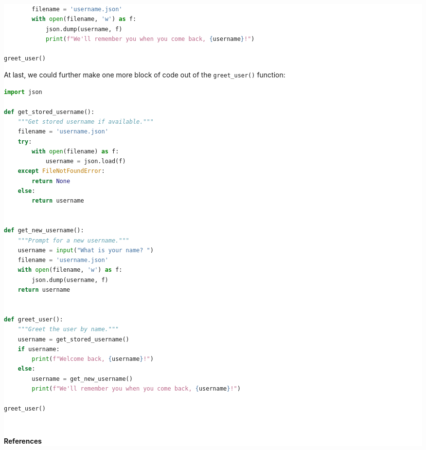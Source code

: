 ```python
        filename = 'username.json'
        with open(filename, 'w') as f:
            json.dump(username, f)
            print(f"We'll remember you when you come back, {username}!")

greet_user()
```

At last, we could further make one more block of code out of the `greet_user()` function:

```python
import json

def get_stored_username():
    """Get stored username if available."""
    filename = 'username.json'
    try:
        with open(filename) as f:
            username = json.load(f)
    except FileNotFoundError:
        return None
    else:
        return username


def get_new_username():
    """Prompt for a new username."""
    username = input("What is your name? ")
    filename = 'username.json'
    with open(filename, 'w') as f:
        json.dump(username, f)
    return username


def greet_user():
    """Greet the user by name."""
    username = get_stored_username()
    if username:
        print(f"Welcome back, {username}!")
    else:
        username = get_new_username()
        print(f"We'll remember you when you come back, {username}!")

greet_user()
```

<br>

**References**

[^1]: [Python Crash Course: A Hands-on, Project-based Introduction to Programming (Second Edition)](https://khwarizmi.org/wp-content/uploads/2021/04/Eric_Matthes_Python_Crash_Course_A_Hands.pdf), Eric Matthes, pp. 183-208.
[^2]: [Python编程：从入门到实践](https://www.ituring.com.cn/book/1861).
[^4]: [MATLAB `try-catch` Block - WHAT A STARRY NIGHT~](https://helloworld-1017.github.io/2023-01-12/16-12-03.html).

[^5]: [json — JSON encoder and decoder — Python 3.12.5 documentation](https://docs.python.org/3/library/json.html).
[^6]: [`with` statement in Python - GeeksforGeeks](https://www.geeksforgeeks.org/with-statement-in-python/).
[^7]: [8. Compound statements — Python 3.12.5 documentation](https://docs.python.org/3/reference/compound_stmts.html#the-with-statement).
[^8]: [PEP 343 – The “with” Statement \| peps.python.org](https://peps.python.org/pep-0343/).
[^9]: [oop - Explaining Python's '`__enter__`' and '`__exit__`' - Stack Overflow](https://stackoverflow.com/questions/1984325/explaining-pythons-enter-and-exit)..
[^10]: [What Is the With Statement in Python? \| Built In](https://builtin.com/software-engineering-perspectives/what-is-with-statement-python).
